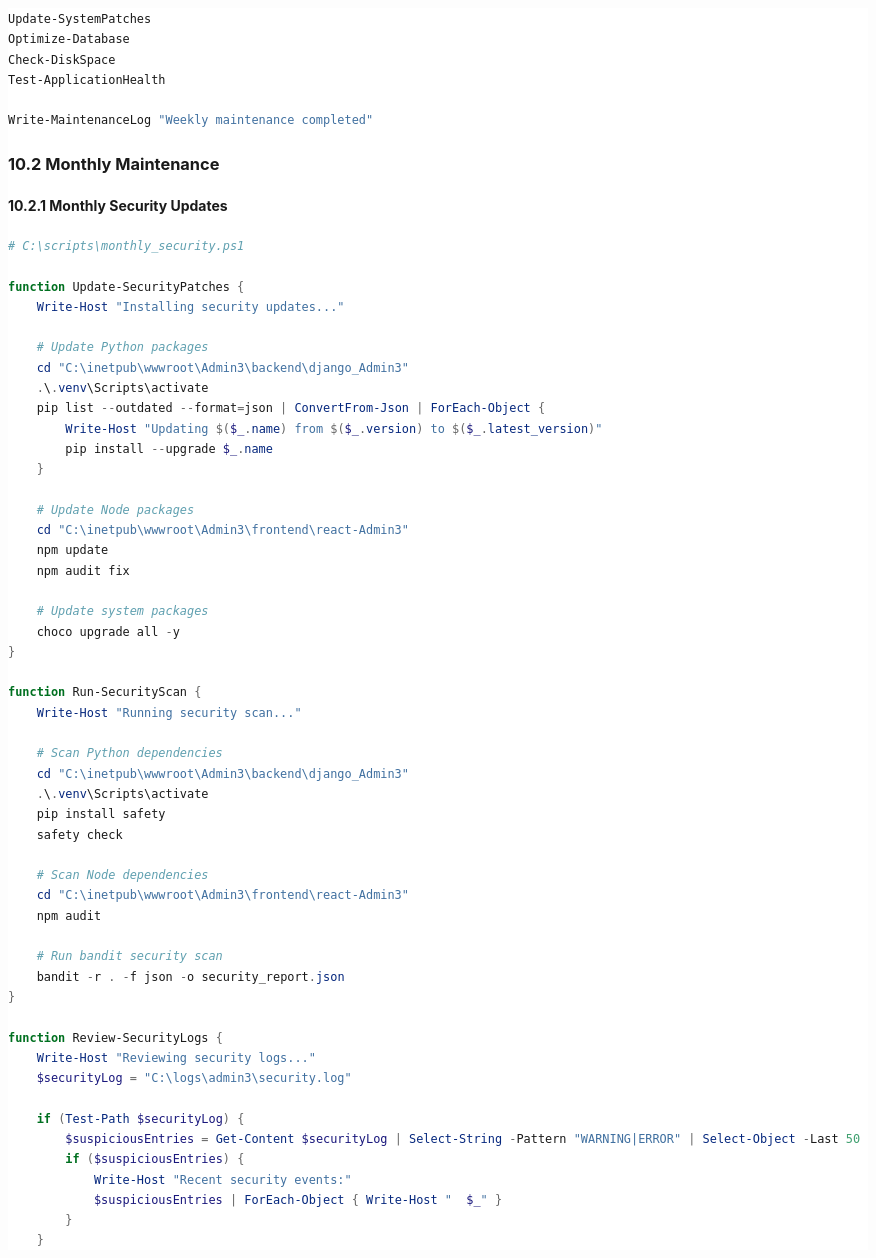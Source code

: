 ```powershell
Update-SystemPatches
Optimize-Database
Check-DiskSpace
Test-ApplicationHealth

Write-MaintenanceLog "Weekly maintenance completed"
```

### **10.2 Monthly Maintenance**

#### **10.2.1 Monthly Security Updates**
```powershell
# C:\scripts\monthly_security.ps1

function Update-SecurityPatches {
    Write-Host "Installing security updates..."
    
    # Update Python packages
    cd "C:\inetpub\wwwroot\Admin3\backend\django_Admin3"
    .\.venv\Scripts\activate
    pip list --outdated --format=json | ConvertFrom-Json | ForEach-Object {
        Write-Host "Updating $($_.name) from $($_.version) to $($_.latest_version)"
        pip install --upgrade $_.name
    }
    
    # Update Node packages
    cd "C:\inetpub\wwwroot\Admin3\frontend\react-Admin3"
    npm update
    npm audit fix
    
    # Update system packages
    choco upgrade all -y
}

function Run-SecurityScan {
    Write-Host "Running security scan..."
    
    # Scan Python dependencies
    cd "C:\inetpub\wwwroot\Admin3\backend\django_Admin3"
    .\.venv\Scripts\activate
    pip install safety
    safety check
    
    # Scan Node dependencies
    cd "C:\inetpub\wwwroot\Admin3\frontend\react-Admin3"
    npm audit
    
    # Run bandit security scan
    bandit -r . -f json -o security_report.json
}

function Review-SecurityLogs {
    Write-Host "Reviewing security logs..."
    $securityLog = "C:\logs\admin3\security.log"
    
    if (Test-Path $securityLog) {
        $suspiciousEntries = Get-Content $securityLog | Select-String -Pattern "WARNING|ERROR" | Select-Object -Last 50
        if ($suspiciousEntries) {
            Write-Host "Recent security events:"
            $suspiciousEntries | ForEach-Object { Write-Host "  $_" }
        }
    }
```